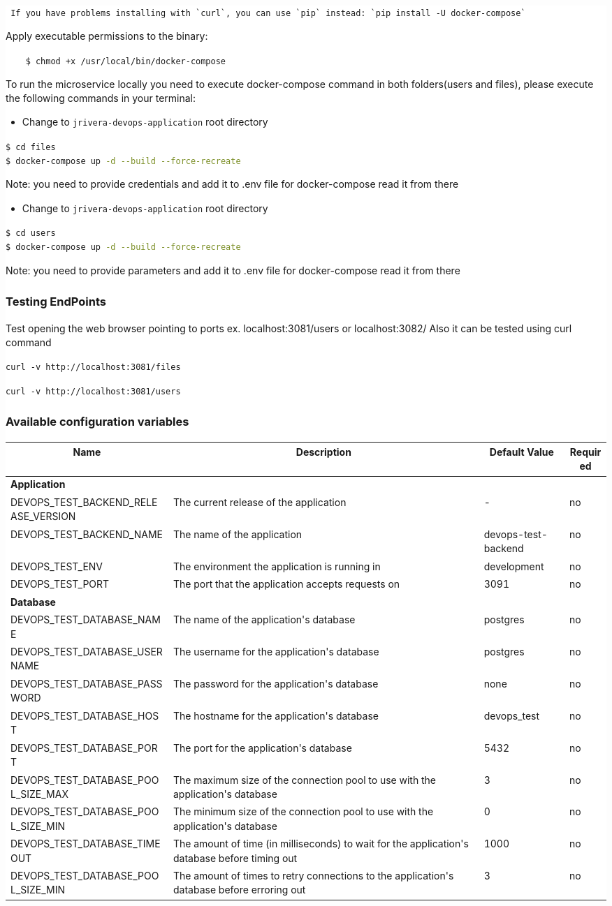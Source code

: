      If you have problems installing with `curl`, you can use `pip` instead: `pip install -U docker-compose`
      
Apply executable permissions to the binary:

        $ chmod +x /usr/local/bin/docker-compose


To run the microservice locally you need to execute docker-compose command in both folders(users and files), please execute the following commands in your terminal:

- Change to `jrivera-devops-application` root directory

```bash
$ cd files
$ docker-compose up -d --build --force-recreate
```
Note: you need to provide credentials and add it to .env file for docker-compose read it from there
- Change to `jrivera-devops-application` root directory

```bash
$ cd users
$ docker-compose up -d --build --force-recreate
```

Note: you need to provide parameters and add it to .env file for docker-compose read it from there


### Testing EndPoints
Test opening the web browser pointing to ports ex. localhost:3081/users or localhost:3082/
Also it can be tested using curl command
```
curl -v http://localhost:3081/files
```

```
curl -v http://localhost:3081/users
```



### Available configuration variables

| Name | Description | Default Value | Required |
| ---- | ----------- | ------------- | -------- |
| **Application** | | | |
| DEVOPS_TEST_BACKEND_RELEASE_VERSION | The current release of the application | - | no |
| DEVOPS_TEST_BACKEND_NAME | The name of the application | devops-test-backend | no |
| DEVOPS_TEST_ENV | The environment the application is running in | development | no |
| DEVOPS_TEST_PORT | The port that the application accepts requests on | 3091 | no |
| **Database** | | | |
| DEVOPS_TEST_DATABASE_NAME | The name of the application's database | postgres | no |
| DEVOPS_TEST_DATABASE_USERNAME | The username for the application's database | postgres | no |
| DEVOPS_TEST_DATABASE_PASSWORD | The password for the application's database | none | no |
| DEVOPS_TEST_DATABASE_HOST | The hostname for the application's database | devops_test | no |
| DEVOPS_TEST_DATABASE_PORT | The port for the application's database | 5432 | no |
| DEVOPS_TEST_DATABASE_POOL_SIZE_MAX | The maximum size of the connection pool to use with the application's database | 3 | no |
| DEVOPS_TEST_DATABASE_POOL_SIZE_MIN | The minimum size of the connection pool to use with the application's database | 0 | no |
| DEVOPS_TEST_DATABASE_TIMEOUT | The amount of time (in milliseconds) to wait for the application's database before timing out | 1000 | no |
| DEVOPS_TEST_DATABASE_POOL_SIZE_MIN | The amount of times to retry connections to the application's database before erroring out | 3 | no |